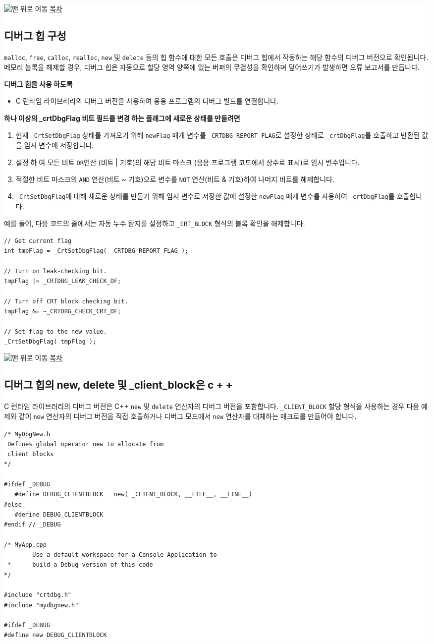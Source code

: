  ![맨 위로 이동](../debugger/media/pcs_backtotop.png "PCS_BackToTop") [목차](#BKMK_Contents)  
  
##  <a name="BKMK_Configure_the_debug_heap"></a> 디버그 힙 구성  
 `malloc`, `free`, `calloc`, `realloc`, `new` 및 `delete` 등의 힙 함수에 대한 모든 호출은 디버그 힙에서 작동하는 해당 함수의 디버그 버전으로 확인됩니다. 메모리 블록을 해제할 경우, 디버그 힙은 자동으로 할당 영역 양쪽에 있는 버퍼의 무결성을 확인하며 덮어쓰기가 발생하면 오류 보고서를 만듭니다.  
  
 **디버그 힙을 사용 하도록**  
  
-   C 런타임 라이브러리의 디버그 버전을 사용하여 응용 프로그램의 디버그 빌드를 연결합니다.  
  
 **하나 이상의 _crtDbgFlag 비트 필드를 변경 하는 플래그에 새로운 상태를 만들려면**  
  
1.  현재 `_CrtSetDbgFlag` 상태를 가져오기 위해 `newFlag` 매개 변수를 `_CRTDBG_REPORT_FLAG`로 설정한 상태로 `_crtDbgFlag`를 호출하고 반환된 값을 임시 변수에 저장합니다.  
  
2.  설정 하 여 모든 비트 `OR`연산 (비트 &#124; 기호)의 해당 비트 마스크 (응용 프로그램 코드에서 상수로 표시)로 임시 변수입니다.  
  
3.  적절한 비트 마스크의 `AND` 연산(비트 ~ 기호)으로 변수를 `NOT` 연산(비트 & 기호)하여 나머지 비트를 해제합니다.  
  
4.  `_CrtSetDbgFlag`에 대해 새로운 상태를 만들기 위해 임시 변수로 저장한 값에 설정한 `newFlag` 매개 변수를 사용하여 `_crtDbgFlag`를 호출합니다.  
  
 예를 들어, 다음 코드의 줄에서는 자동 누수 탐지를 설정하고 `_CRT_BLOCK` 형식의 블록 확인을 해제합니다.  
  
```  
// Get current flag  
int tmpFlag = _CrtSetDbgFlag( _CRTDBG_REPORT_FLAG );  
  
// Turn on leak-checking bit.  
tmpFlag |= _CRTDBG_LEAK_CHECK_DF;  
  
// Turn off CRT block checking bit.  
tmpFlag &= ~_CRTDBG_CHECK_CRT_DF;  
  
// Set flag to the new value.  
_CrtSetDbgFlag( tmpFlag );  
```  
  
 ![맨 위로 이동](../debugger/media/pcs_backtotop.png "PCS_BackToTop") [목차](#BKMK_Contents)  
  
##  <a name="BKMK_new__delete__and__CLIENT_BLOCKs_in_the_C___debug_heap"></a> 디버그 힙의 new, delete 및 _client_block은 c + +  
 C 런타임 라이브러리의 디버그 버전은 C++ `new` 및 `delete` 연산자의 디버그 버전을 포함합니다. `_CLIENT_BLOCK` 할당 형식을 사용하는 경우 다음 예제와 같이 `new` 연산자의 디버그 버전을 직접 호출하거나 디버그 모드에서 `new` 연산자를 대체하는 매크로를 만들어야 합니다.  
  
```  
/* MyDbgNew.h  
 Defines global operator new to allocate from  
 client blocks  
*/  
  
#ifdef _DEBUG  
   #define DEBUG_CLIENTBLOCK   new( _CLIENT_BLOCK, __FILE__, __LINE__)  
#else  
   #define DEBUG_CLIENTBLOCK  
#endif // _DEBUG  
  
/* MyApp.cpp  
        Use a default workspace for a Console Application to  
 *      build a Debug version of this code  
*/  
  
#include "crtdbg.h"  
#include "mydbgnew.h"  
  
#ifdef _DEBUG  
#define new DEBUG_CLIENTBLOCK  
```